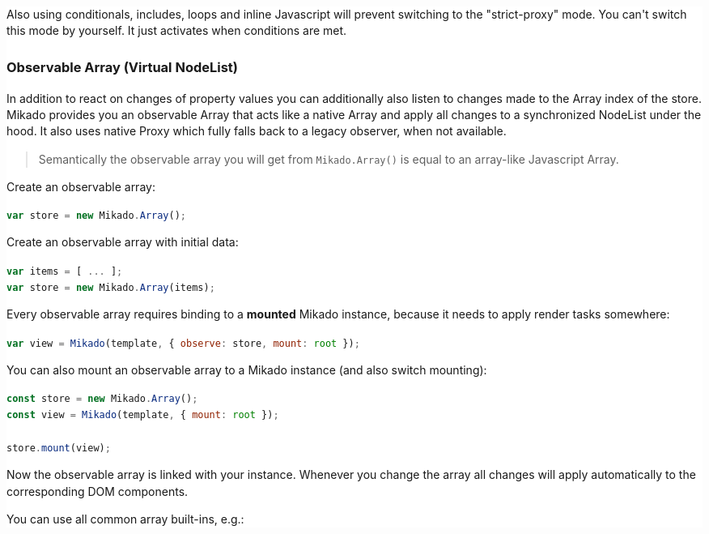 Also using conditionals, includes, loops and inline Javascript will prevent switching to the "strict-proxy" mode. You can't switch this mode by yourself. It just activates when conditions are met.

<a name="observable"></a>

### Observable Array (Virtual NodeList)

In addition to react on changes of property values you can additionally also listen to changes made to the Array index of the store.
Mikado provides you an observable Array that acts like a native Array and apply all changes to a synchronized NodeList under the hood.
It also uses native Proxy which fully falls back to a legacy observer, when not available.

> Semantically the observable array you will get from `Mikado.Array()` is equal to an array-like Javascript Array.

<a name="mikado.array"></a>

Create an observable array:

```js
var store = new Mikado.Array();
```

Create an observable array with initial data:

```js
var items = [ ... ];
var store = new Mikado.Array(items);
```

Every observable array requires binding to a **mounted** Mikado instance, because it needs to apply render tasks somewhere:

```js
var view = Mikado(template, { observe: store, mount: root });
```

<a name="array.mount"></a>

You can also mount an observable array to a Mikado instance (and also switch mounting):

```js
const store = new Mikado.Array();
const view = Mikado(template, { mount: root });

store.mount(view);
```

Now the observable array is linked with your instance. Whenever you change the array all changes will apply automatically to the corresponding DOM components.

You can use all common array built-ins, e.g.:

